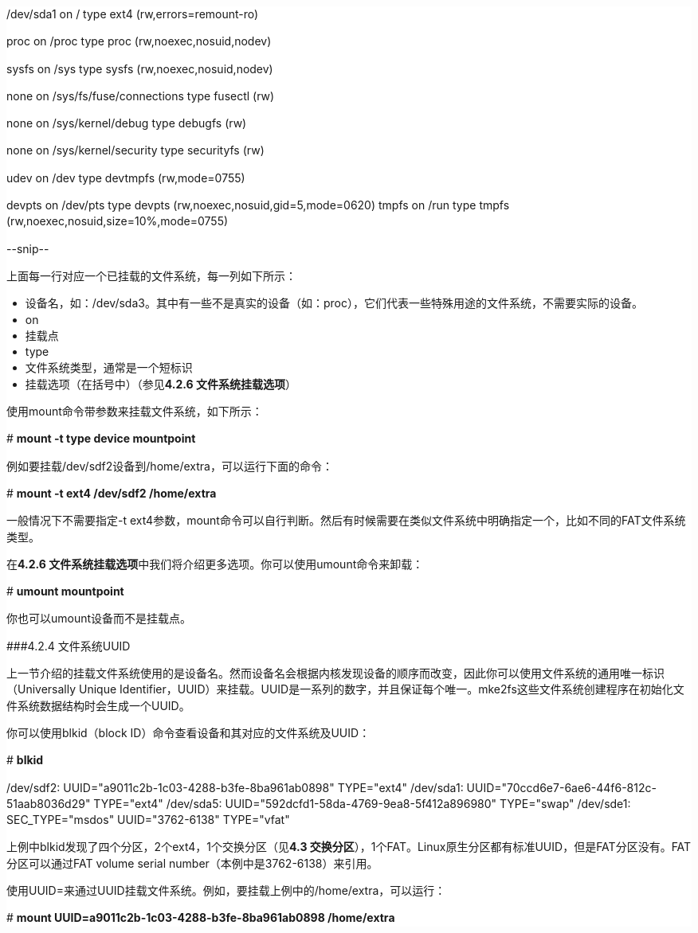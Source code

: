 /dev/sda1 on / type ext4 (rw,errors=remount-ro)

proc on /proc type proc (rw,noexec,nosuid,nodev)

sysfs on /sys type sysfs (rw,noexec,nosuid,nodev)

none on /sys/fs/fuse/connections type fusectl (rw)

none on /sys/kernel/debug type debugfs (rw)

none on /sys/kernel/security type securityfs (rw)

udev on /dev type devtmpfs (rw,mode=0755)

devpts on /dev/pts type devpts (rw,noexec,nosuid,gid=5,mode=0620) tmpfs on /run type tmpfs (rw,noexec,nosuid,size=10%,mode=0755) 

--snip--

上面每一行对应一个已挂载的文件系统，每一列如下所示：

- 设备名，如：/dev/sda3。其中有一些不是真实的设备（如：proc），它们代表一些特殊用途的文件系统，不需要实际的设备。
- on
- 挂载点
- type
- 文件系统类型，通常是一个短标识
- 挂载选项（在括号中）（参见**4.2.6 文件系统挂载选项**）

使用mount命令带参数来挂载文件系统，如下所示：

\# **mount -t type device mountpoint**

例如要挂载/dev/sdf2设备到/home/extra，可以运行下面的命令：

\# **mount -t ext4 /dev/sdf2 /home/extra**

一般情况下不需要指定-t ext4参数，mount命令可以自行判断。然后有时候需要在类似文件系统中明确指定一个，比如不同的FAT文件系统类型。

在**4.2.6 文件系统挂载选项**中我们将介绍更多选项。你可以使用umount命令来卸载：

\# **umount mountpoint**

你也可以umount设备而不是挂载点。

###4.2.4 文件系统UUID

上一节介绍的挂载文件系统使用的是设备名。然而设备名会根据内核发现设备的顺序而改变，因此你可以使用文件系统的通用唯一标识（Universally Unique Identifier，UUID）来挂载。UUID是一系列的数字，并且保证每个唯一。mke2fs这些文件系统创建程序在初始化文件系统数据结构时会生成一个UUID。

你可以使用blkid（block ID）命令查看设备和其对应的文件系统及UUID：

\# **blkid**

/dev/sdf2: UUID="a9011c2b-1c03-4288-b3fe-8ba961ab0898" TYPE="ext4" /dev/sda1: UUID="70ccd6e7-6ae6-44f6-812c-51aab8036d29" TYPE="ext4" /dev/sda5: UUID="592dcfd1-58da-4769-9ea8-5f412a896980" TYPE="swap" /dev/sde1: SEC_TYPE="msdos" UUID="3762-6138" TYPE="vfat"

上例中blkid发现了四个分区，2个ext4，1个交换分区（见**4.3 交换分区**），1个FAT。Linux原生分区都有标准UUID，但是FAT分区没有。FAT分区可以通过FAT volume serial number（本例中是3762-6138）来引用。

使用UUID=来通过UUID挂载文件系统。例如，要挂载上例中的/home/extra，可以运行：

\# **mount UUID=a9011c2b-1c03-4288-b3fe-8ba961ab0898 /home/extra**
